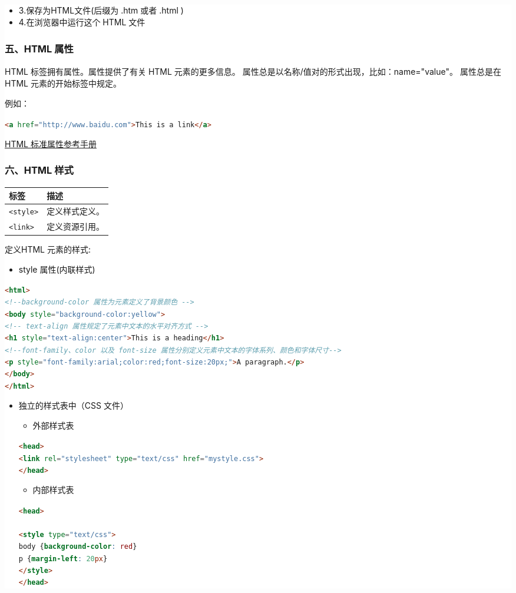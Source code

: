 - 3.保存为HTML文件(后缀为 .htm 或者 .html )
- 4.在浏览器中运行这个 HTML 文件



### 五、HTML 属性

HTML 标签拥有属性。属性提供了有关 HTML 元素的更多信息。
属性总是以名称/值对的形式出现，比如：name="value"。
属性总是在 HTML 元素的开始标签中规定。

例如：
```html
<a href="http://www.baidu.com">This is a link</a>
```

 [HTML 标准属性参考手册](https://www.w3school.com.cn/tags/html_ref_standardattributes.asp) 


### 六、HTML 样式 


| 标签                      | 描述                           |
| :------------------------ | :----------------------------- |
| `<style>` | 定义样式定义。                 |
| `<link>` | 定义资源引用。                 |

定义HTML 元素的样式:
- style 属性(内联样式)

```html
<html>
<!--background-color 属性为元素定义了背景颜色 -->
<body style="background-color:yellow">
<!-- text-align 属性规定了元素中文本的水平对齐方式 -->
<h1 style="text-align:center">This is a heading</h1>
<!--font-family、color 以及 font-size 属性分别定义元素中文本的字体系列、颜色和字体尺寸-->
<p style="font-family:arial;color:red;font-size:20px;">A paragraph.</p>
</body>
</html>
```

- 独立的样式表中（CSS 文件）
	- 外部样式表
	```html
	<head>
	<link rel="stylesheet" type="text/css" href="mystyle.css">
	</head>
	```
	
	- 内部样式表
	```html
	<head>
	
	<style type="text/css">
	body {background-color: red}
	p {margin-left: 20px}
	</style>
	</head>
	```
